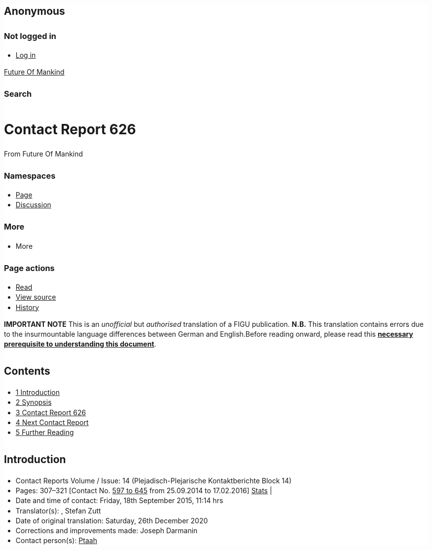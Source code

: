## Anonymous
### Not logged in
  * [Log in](https://www.futureofmankind.co.uk/Billy_Meier/</w/index.php?title=Special:UserLogin&returnto=Contact+Report+626> "You are encouraged to log in; however, it is not mandatory \[o\]")


[Future Of Mankind](https://www.futureofmankind.co.uk/Billy_Meier/</Billy_Meier/Main_Page>)
### Search
# Contact Report 626
From Future Of Mankind
### Namespaces
  * [Page](https://www.futureofmankind.co.uk/Billy_Meier/</Billy_Meier/Contact_Report_626> "View the content page \[c\]")
  * [Discussion](https://www.futureofmankind.co.uk/Billy_Meier/</w/index.php?title=Talk:Contact_Report_626&action=edit&redlink=1> "Discussion about the content page \(page does not exist\) \[t\]")


### More
  * More


### Page actions
  * [Read](https://www.futureofmankind.co.uk/Billy_Meier/</Billy_Meier/Contact_Report_626>)
  * [View source](https://www.futureofmankind.co.uk/Billy_Meier/</w/index.php?title=Contact_Report_626&action=edit> "This page is protected.
You can view its source \[e\]")
  * [History](https://www.futureofmankind.co.uk/Billy_Meier/</w/index.php?title=Contact_Report_626&action=history> "Past revisions of this page \[h\]")


**IMPORTANT NOTE** This is an _unofficial_ but _authorised_ translation of a FIGU publication. 
**N.B.** This translation contains errors due to the insurmountable language differences between German and English.Before reading onward, please read this [**necessary prerequisite to understanding this document**](https://www.futureofmankind.co.uk/Billy_Meier/</Billy_Meier/Important_Information_Regarding_Translations> "Important Information Regarding Translations").
## Contents
  * [1 Introduction](https://www.futureofmankind.co.uk/Billy_Meier/<#Introduction>)
  * [2 Synopsis](https://www.futureofmankind.co.uk/Billy_Meier/<#Synopsis>)
  * [3 Contact Report 626](https://www.futureofmankind.co.uk/Billy_Meier/<#Contact_Report_626>)
  * [4 Next Contact Report](https://www.futureofmankind.co.uk/Billy_Meier/<#Next_Contact_Report>)
  * [5 Further Reading](https://www.futureofmankind.co.uk/Billy_Meier/<#Further_Reading>)


## Introduction
  * Contact Reports Volume / Issue: 14 (Plejadisch-Plejarische Kontaktberichte Block 14)
  * Pages: 307–321 [Contact No. [597 to 645](https://www.futureofmankind.co.uk/Billy_Meier/</Billy_Meier/The_Pleiadian/Plejaren_Contact_Reports#Contact_Reports_501_to_1000> "The Pleiadian/Plejaren Contact Reports") from 25.09.2014 to 17.02.2016] [Stats](https://www.futureofmankind.co.uk/Billy_Meier/</Billy_Meier/Contact_Statistics#Book_Statistics> "Contact Statistics") | 
  * Date and time of contact: Friday, 18th September 2015, 11:14 hrs
  * Translator(s): , Stefan Zutt
  * Date of original translation: Saturday, 26th December 2020
  * Corrections and improvements made: Joseph Darmanin
  * Contact person(s): [Ptaah](https://www.futureofmankind.co.uk/Billy_Meier/</Billy_Meier/Ptaah> "Ptaah")
